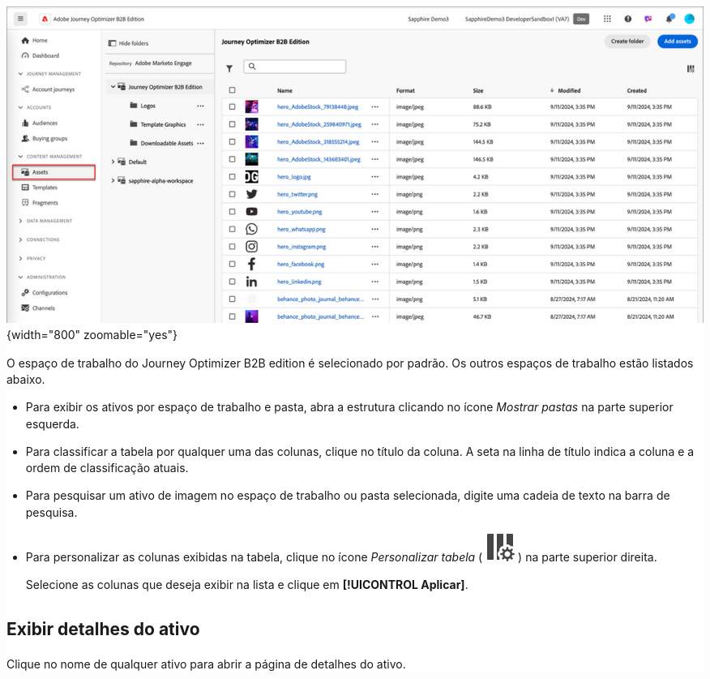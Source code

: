 ![Procurar ativos do Marketo Engage](assets/assets-list-page.png){width="800" zoomable="yes"}

O espaço de trabalho do Journey Optimizer B2B edition é selecionado por padrão. Os outros espaços de trabalho estão listados abaixo.

* Para exibir os ativos por espaço de trabalho e pasta, abra a estrutura clicando no ícone _Mostrar pastas_ na parte superior esquerda.

* Para classificar a tabela por qualquer uma das colunas, clique no título da coluna. A seta na linha de título indica a coluna e a ordem de classificação atuais.

* Para pesquisar um ativo de imagem no espaço de trabalho ou pasta selecionada, digite uma cadeia de texto na barra de pesquisa.

* Para personalizar as colunas exibidas na tabela, clique no ícone _Personalizar tabela_ ( ![Personalizar tabela](../assets/do-not-localize/icon-column-settings.svg) ) na parte superior direita.

  Selecione as colunas que deseja exibir na lista e clique em **[!UICONTROL Aplicar]**.

## Exibir detalhes do ativo

Clique no nome de qualquer ativo para abrir a página de detalhes do ativo.
